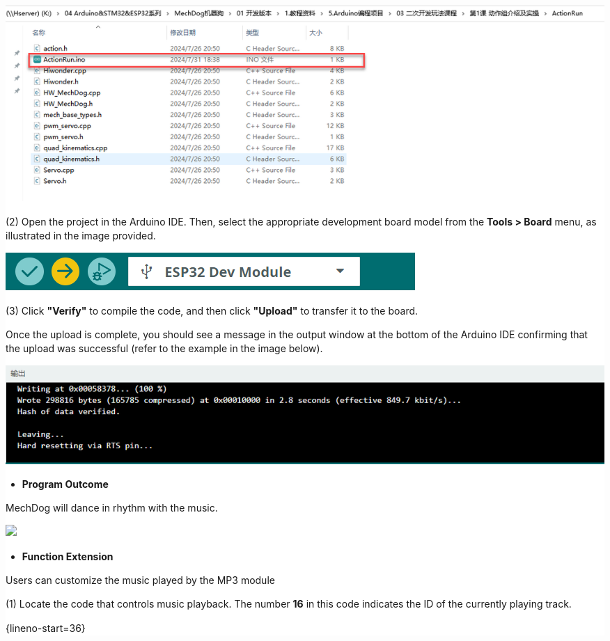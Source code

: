 <img class="common_img" src="../_static/media/chapter_5/section_3/04/image11.png"  />

(2) Open the project in the Arduino IDE. Then, select the appropriate development board model from the **Tools \> Board** menu, as illustrated in the image provided.

<img class="common_img" src="../_static/media/chapter_5/section_3/04/image12.png"  />

(3) Click **"Verify"** to compile the code, and then click **"Upload"** to transfer it to the board.  

Once the upload is complete, you should see a message in the output window at the bottom of the Arduino IDE confirming that the upload was successful (refer to the example in the image below).

<img class="common_img" src="../_static/media/chapter_5/section_3/04/image13.png"   />

* **Program Outcome**

MechDog will dance in rhythm with the music.

<img class="common_img" src="../_static/media/chapter_3/section_3/04/1.gif"  />

* **Function Extension**

Users can customize the music played by the MP3 module

(1) Locate the code that controls music playback. The number **16** in this code indicates the ID of the currently playing track.

{lineno-start=36}
